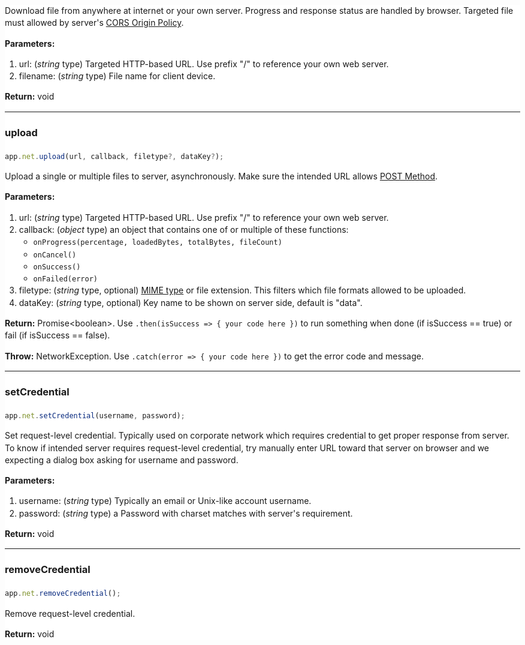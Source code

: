 Download file from anywhere at internet or your own server. Progress and response status are handled by browser. Targeted file must allowed by server's [CORS Origin Policy](https://developer.mozilla.org/en-US/docs/Web/HTTP/CORS).

**Parameters:**

1. url: (_string_ type) Targeted HTTP-based URL. Use prefix "/" to reference your own web server.
2. filename: (_string_ type) File name for client device.

**Return:** void

---

### upload

```javascript
app.net.upload(url, callback, filetype?, dataKey?);
```

Upload a single or multiple files to server, asynchronously. Make sure the intended URL allows [POST Method](https://www.diffen.com/difference/GET-vs-POST-HTTP-Requests).

**Parameters:**

1. url: (_string_ type) Targeted HTTP-based URL. Use prefix "/" to reference your own web server.
2. callback: (_object_ type) an object that contains one of or multiple of these functions:
   - `onProgress(percentage, loadedBytes, totalBytes, fileCount)`
   - `onCancel()`
   - `onSuccess()`
   - `onFailed(error)`
3. filetype: (_string_ type, optional) [MIME type](https://developer.mozilla.org/en-US/docs/Web/HTTP/Basics_of_HTTP/MIME_types/Common_types) or file extension. This filters which file formats allowed to be uploaded.
4. dataKey: (_string_ type, optional) Key name to be shown on server side, default is "data".

**Return:** Promise&lt;boolean&gt;. Use `.then(isSuccess => { your code here })` to run something when done (if isSuccess == true) or fail (if isSuccess == false).

**Throw:** NetworkException. Use `.catch(error => { your code here })` to get the error code and message.

---

### setCredential

```javascript
app.net.setCredential(username, password);
```

Set request-level credential. Typically used on corporate network which requires credential to get proper response from server. To know if intended server requires request-level credential, try manually enter URL toward that server on browser and we expecting a dialog box asking for username and password.

**Parameters:**

1. username: (_string_ type) Typically an email or Unix-like account username.
2. password: (_string_ type) a Password with charset matches with server's requirement.

**Return:** void

---

### removeCredential

```javascript
app.net.removeCredential();
```

Remove request-level credential.

**Return:** void
